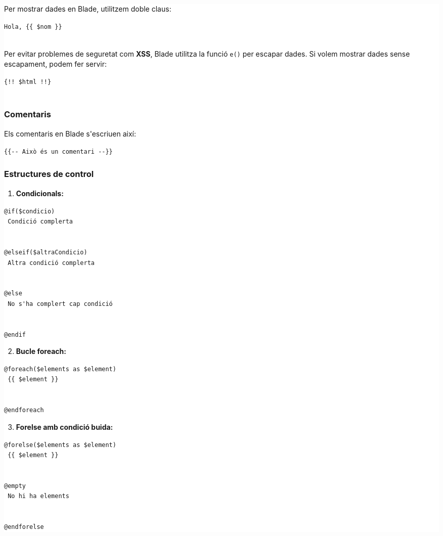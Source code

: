 Per mostrar dades en Blade, utilitzem doble claus:

```blade
Hola, {{ $nom }}


```

Per evitar problemes de seguretat com **XSS**, Blade utilitza la funció `e()` per escapar dades. Si volem mostrar dades sense escapament, podem fer servir:

```blade
{!! $html !!}


```

### Comentaris

Els comentaris en Blade s'escriuen així:

```blade
{{-- Això és un comentari --}}
```

### Estructures de control

1. **Condicionals:**

```blade
@if($condicio)
 Condició complerta


@elseif($altraCondicio)
 Altra condició complerta


@else
 No s'ha complert cap condició


@endif
```

2. **Bucle foreach:**

```blade
@foreach($elements as $element)
 {{ $element }}


@endforeach
```

3. **Forelse amb condició buida:**

```blade
@forelse($elements as $element)
 {{ $element }}


@empty
 No hi ha elements


@endforelse
```
